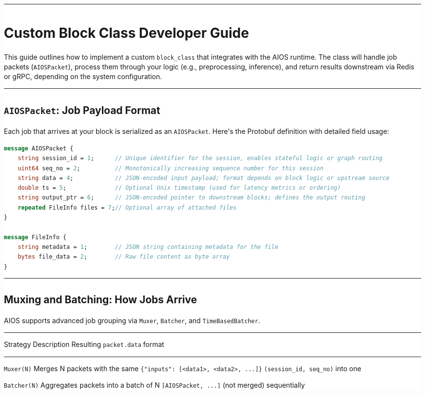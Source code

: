 ------------------------------------------------------------------------


Custom Block Class Developer Guide
==================================

This guide outlines how to implement a custom `block_class` that
integrates with the AIOS runtime. The class will handle job packets
(`AIOSPacket`), process them through your logic (e.g., preprocessing,
inference), and return results downstream via Redis or gRPC, depending
on the system configuration.

------------------------------------------------------------------------

`AIOSPacket`: Job Payload Format
--------------------------------

Each job that arrives at your block is serialized as an `AIOSPacket`.
Here's the Protobuf definition with detailed field usage:

```proto
message AIOSPacket {
    string session_id = 1;      // Unique identifier for the session, enables stateful logic or graph routing
    uint64 seq_no = 2;          // Monotonically increasing sequence number for this session
    string data = 4;            // JSON-encoded input payload; format depends on block logic or upstream source
    double ts = 5;              // Optional Unix timestamp (used for latency metrics or ordering)
    string output_ptr = 6;      // JSON-encoded pointer to downstream blocks; defines the output routing
    repeated FileInfo files = 7;// Optional array of attached files
}

message FileInfo {
    string metadata = 1;        // JSON string containing metadata for the file
    bytes file_data = 2;        // Raw file content as byte array
}
```

------------------------------------------------------------------------

Muxing and Batching: How Jobs Arrive
------------------------------------

AIOS supports advanced job grouping via `Muxer`, `Batcher`, and
`TimeBasedBatcher`.

  ---------------------------------------------------------------------------------------------------------
  Strategy                  Description                             Resulting `packet.data` format
  ------------------------- --------------------------------------- ---------------------------------------
  `Muxer(N)`                Merges N packets with the same          `{"inputs": [<data1>, <data2>, ...]}`
                            `(session_id, seq_no)` into one         

  `Batcher(N)`              Aggregates packets into a batch of N    `[AIOSPacket, ...]` (not merged)
                            sequentially                            
